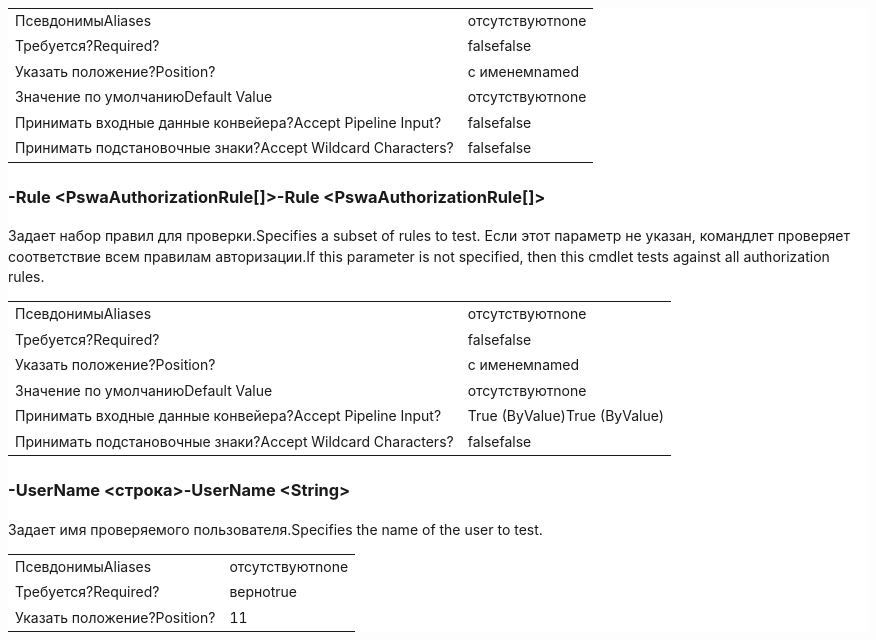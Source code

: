 |||
|-|-|
| <span data-ttu-id="e6720-163">Псевдонимы</span><span class="sxs-lookup"><span data-stu-id="e6720-163">Aliases</span></span>                              | <span data-ttu-id="e6720-164">отсутствуют</span><span class="sxs-lookup"><span data-stu-id="e6720-164">none</span></span>                                 |
| <span data-ttu-id="e6720-165">Требуется?</span><span class="sxs-lookup"><span data-stu-id="e6720-165">Required?</span></span>                            | <span data-ttu-id="e6720-166">false</span><span class="sxs-lookup"><span data-stu-id="e6720-166">false</span></span>                                |
| <span data-ttu-id="e6720-167">Указать положение?</span><span class="sxs-lookup"><span data-stu-id="e6720-167">Position?</span></span>                            | <span data-ttu-id="e6720-168">с именем</span><span class="sxs-lookup"><span data-stu-id="e6720-168">named</span></span>                                |
| <span data-ttu-id="e6720-169">Значение по умолчанию</span><span class="sxs-lookup"><span data-stu-id="e6720-169">Default Value</span></span>                        | <span data-ttu-id="e6720-170">отсутствуют</span><span class="sxs-lookup"><span data-stu-id="e6720-170">none</span></span>                                 |
| <span data-ttu-id="e6720-171">Принимать входные данные конвейера?</span><span class="sxs-lookup"><span data-stu-id="e6720-171">Accept Pipeline Input?</span></span>               | <span data-ttu-id="e6720-172">false</span><span class="sxs-lookup"><span data-stu-id="e6720-172">false</span></span>                                |
| <span data-ttu-id="e6720-173">Принимать подстановочные знаки?</span><span class="sxs-lookup"><span data-stu-id="e6720-173">Accept Wildcard Characters?</span></span>          | <span data-ttu-id="e6720-174">false</span><span class="sxs-lookup"><span data-stu-id="e6720-174">false</span></span>                                |

### <a name="-rule-ltpswaauthorizationrulegt"></a><span data-ttu-id="e6720-175">-Rule &lt;PswaAuthorizationRule\[\]&gt;</span><span class="sxs-lookup"><span data-stu-id="e6720-175">-Rule &lt;PswaAuthorizationRule\[\]&gt;</span></span>

<span data-ttu-id="e6720-176">Задает набор правил для проверки.</span><span class="sxs-lookup"><span data-stu-id="e6720-176">Specifies a subset of rules to test.</span></span> <span data-ttu-id="e6720-177">Если этот параметр не указан, командлет проверяет соответствие всем правилам авторизации.</span><span class="sxs-lookup"><span data-stu-id="e6720-177">If this parameter is not specified, then this cmdlet tests against all authorization rules.</span></span>

|||
|-|-|
| <span data-ttu-id="e6720-178">Псевдонимы</span><span class="sxs-lookup"><span data-stu-id="e6720-178">Aliases</span></span>                              | <span data-ttu-id="e6720-179">отсутствуют</span><span class="sxs-lookup"><span data-stu-id="e6720-179">none</span></span>                                 |
| <span data-ttu-id="e6720-180">Требуется?</span><span class="sxs-lookup"><span data-stu-id="e6720-180">Required?</span></span>                            | <span data-ttu-id="e6720-181">false</span><span class="sxs-lookup"><span data-stu-id="e6720-181">false</span></span>                                |
| <span data-ttu-id="e6720-182">Указать положение?</span><span class="sxs-lookup"><span data-stu-id="e6720-182">Position?</span></span>                            | <span data-ttu-id="e6720-183">с именем</span><span class="sxs-lookup"><span data-stu-id="e6720-183">named</span></span>                                |
| <span data-ttu-id="e6720-184">Значение по умолчанию</span><span class="sxs-lookup"><span data-stu-id="e6720-184">Default Value</span></span>                        | <span data-ttu-id="e6720-185">отсутствуют</span><span class="sxs-lookup"><span data-stu-id="e6720-185">none</span></span>                                 |
| <span data-ttu-id="e6720-186">Принимать входные данные конвейера?</span><span class="sxs-lookup"><span data-stu-id="e6720-186">Accept Pipeline Input?</span></span>               | <span data-ttu-id="e6720-187">True (ByValue)</span><span class="sxs-lookup"><span data-stu-id="e6720-187">True (ByValue)</span></span>                       |
| <span data-ttu-id="e6720-188">Принимать подстановочные знаки?</span><span class="sxs-lookup"><span data-stu-id="e6720-188">Accept Wildcard Characters?</span></span>          | <span data-ttu-id="e6720-189">false</span><span class="sxs-lookup"><span data-stu-id="e6720-189">false</span></span>                                |

### <a name="-username-ltstringgt"></a><span data-ttu-id="e6720-190">-UserName &lt;строка&gt;</span><span class="sxs-lookup"><span data-stu-id="e6720-190">-UserName &lt;String&gt;</span></span>

<span data-ttu-id="e6720-191">Задает имя проверяемого пользователя.</span><span class="sxs-lookup"><span data-stu-id="e6720-191">Specifies the name of the user to test.</span></span>

|||
|-|-|
| <span data-ttu-id="e6720-192">Псевдонимы</span><span class="sxs-lookup"><span data-stu-id="e6720-192">Aliases</span></span>                              | <span data-ttu-id="e6720-193">отсутствуют</span><span class="sxs-lookup"><span data-stu-id="e6720-193">none</span></span>                                 |
| <span data-ttu-id="e6720-194">Требуется?</span><span class="sxs-lookup"><span data-stu-id="e6720-194">Required?</span></span>                            | <span data-ttu-id="e6720-195">верно</span><span class="sxs-lookup"><span data-stu-id="e6720-195">true</span></span>                                 |
| <span data-ttu-id="e6720-196">Указать положение?</span><span class="sxs-lookup"><span data-stu-id="e6720-196">Position?</span></span>                            | <span data-ttu-id="e6720-197">1</span><span class="sxs-lookup"><span data-stu-id="e6720-197">1</span></span>                                    |